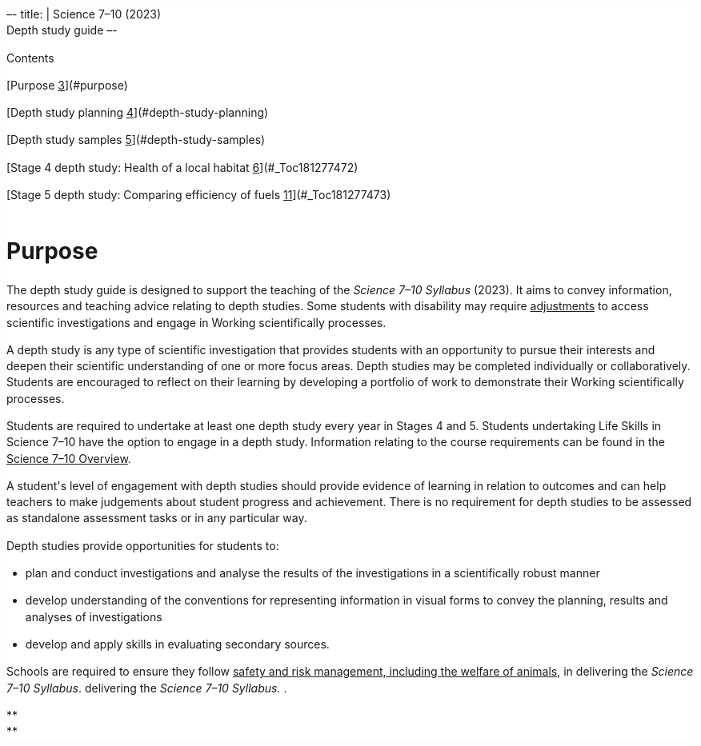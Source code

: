 –-
title: |
  Science 7–10 (2023)\
  Depth study guide
–-

Contents

[Purpose [3](#purpose)](#purpose)

[Depth study planning [4](#depth-study-planning)](#depth-study-planning)

[Depth study samples [5](#depth-study-samples)](#depth-study-samples)

[Stage 4 depth study: Health of a local habitat [6](#_Toc181277472)](#_Toc181277472)

[Stage 5 depth study: Comparing efficiency of fuels [11](#_Toc181277473)](#_Toc181277473)

# Purpose

The depth study guide is designed to support the teaching of the *Science 7–10 Syllabus* (2023). It aims to convey information, resources and teaching advice relating to depth studies. Some students with disability may require [adjustments](https://educationstandards.nsw.edu.au/wps/portal/nesa/k-10/diversity-in-learning/special-education/adjustments) to access scientific investigations and engage in Working scientifically processes.

A depth study is any type of scientific investigation that provides students with an opportunity to pursue their interests and deepen their scientific understanding of one or more focus areas. Depth studies may be completed individually or collaboratively. Students are encouraged to reflect on their learning by developing a portfolio of work to demonstrate their Working scientifically processes. 

Students are required to undertake at least one depth study every year in Stages 4 and 5. Students undertaking Life Skills in Science 7–10 have the option to engage in a depth study. Information relating to the course requirements can be found in the [Science 7–10 Overview](https://curriculum.nsw.edu.au/learning-areas/science/science-7-10-2023/overview).

A student\'s level of engagement with depth studies should provide evidence of learning in relation to outcomes and can help teachers to make judgements about student progress and achievement. There is no requirement for depth studies to be assessed as standalone assessment tasks or in any particular way. 

Depth studies provide opportunities for students to:

-   plan and conduct investigations and analyse the results of the investigations in a scientifically robust manner

-   develop understanding of the conventions for representing information in visual forms to convey the planning, results and analyses of investigations

-   develop and apply skills in evaluating secondary sources.

Schools are required to ensure they follow [safety and risk management, including the welfare of animals](https://curriculum.nsw.edu.au/about-the-curriculum/safety-and-risk-management), in delivering the *Science 7–10 Syllabus*. delivering the *Science 7–10 Syllabus.* .

**\
**
